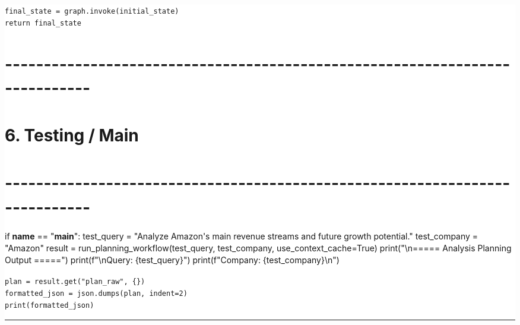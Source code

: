     final_state = graph.invoke(initial_state)
    return final_state

# ----------------------------------------------------------------------------
# 6. Testing / Main
# ----------------------------------------------------------------------------

if __name__ == "__main__":
    test_query = "Analyze Amazon's main revenue streams and future growth potential."
    test_company = "Amazon"
    result = run_planning_workflow(test_query, test_company, use_context_cache=True)
    print("\n===== Analysis Planning Output =====")
    print(f"\nQuery: {test_query}")
    print(f"Company: {test_company}\n")
    
    plan = result.get("plan_raw", {})
    formatted_json = json.dumps(plan, indent=2)
    print(formatted_json)

---
